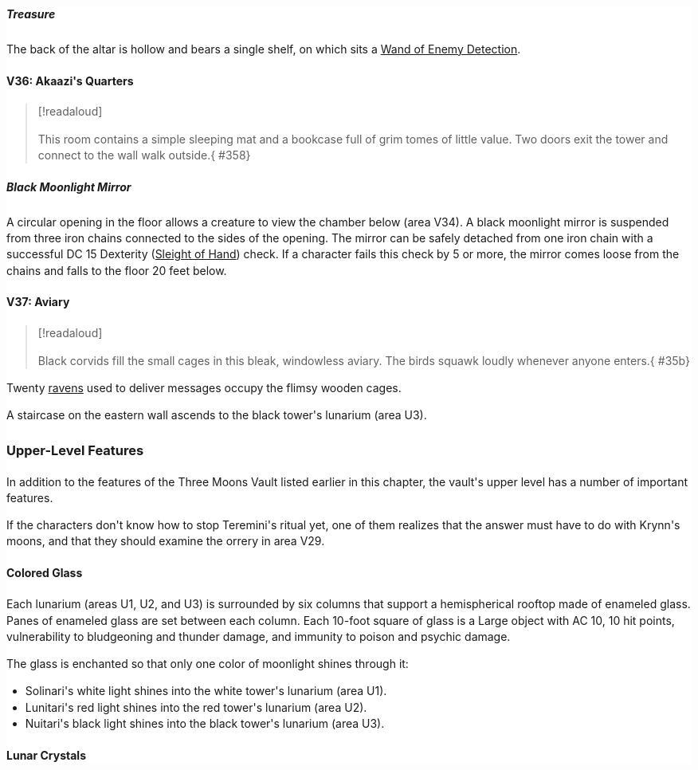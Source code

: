 ##### Treasure

The back of the altar is hollow and bears a single shelf, on which sits a [Wand of Enemy Detection](3-Mechanics/CLI/items/wand-of-enemy-detection.md).

#### V36: Akaazi's Quarters

> [!readaloud] 
> 
> This room contains a simple sleeping mat and a bookcase full of grim tomes of little value. Two doors exit the tower and connect to the wall walk outside.{ #358}


##### Black Moonlight Mirror

A circular opening in the floor allows a creature to view the chamber below (area V34). A black moonlight mirror is suspended from three iron chains connected to the sides of the opening. The mirror can be safely detached from one iron chain with a successful DC 15 Dexterity ([Sleight of Hand](3-Mechanics/CLI/rules/skills.md#Sleight%20of%20Hand)) check. If a character fails this check by 5 or more, the mirror comes loose from the chains and falls to the floor 20 feet below.

#### V37: Aviary

> [!readaloud] 
> 
> Black corvids fill the small cages in this bleak, windowless aviary. The birds squawk loudly whenever anyone enters.{ #35b}


Twenty [ravens](3-Mechanics/CLI/bestiary/beast/raven.md) used to deliver messages occupy the flimsy wooden cages.

A staircase on the eastern wall ascends to the black tower's lunarium (area U3).

### Upper-Level Features

In addition to the features of the Three Moons Vault listed earlier in this chapter, the vault's upper level has a number of important features.

If the characters don't know how to stop Teremini's ritual yet, one of them realizes that the answer must have to do with Krynn's moons, and that they should examine the orrery in area V29.

#### Colored Glass

Each lunarium (areas U1, U2, and U3) is surrounded by six columns that support a hemispherical rooftop made of enameled glass. Panes of enameled glass are set between each column. Each 10-foot square of glass is a Large object with AC 10, 10 hit points, vulnerability to bludgeoning and thunder damage, and immunity to poison and psychic damage.

The glass is enchanted so that only one color of moonlight shines through it:

- Solinari's white light shines into the white tower's lunarium (area U1).  
- Lunitari's red light shines into the red tower's lunarium (area U2).  
- Nuitari's black light shines into the black tower's lunarium (area U3).  

#### Lunar Crystals
